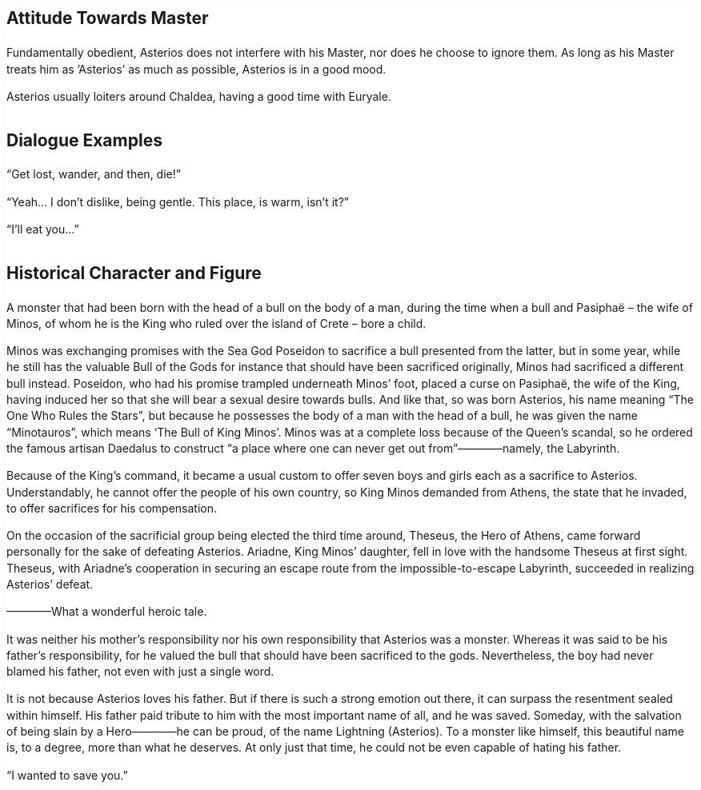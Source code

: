 ## Attitude Towards Master

Fundamentally obedient, Asterios does not interfere with his Master, nor does he choose to ignore them. As long as his Master treats him as ’Asterios’ as much as possible, Asterios is in a good mood.

Asterios usually loiters around Chaldea, having a good time with Euryale.

## Dialogue Examples

“Get lost, wander, and then, die!”

“Yeah… I don’t dislike, being gentle. This place, is warm, isn’t it?”

“I’ll eat you…”

## Historical Character and Figure

A monster that had been born with the head of a bull on the body of a man, during the time when a bull and Pasiphaë – the wife of Minos, of whom he is the King who ruled over the island of Crete – bore a child.

Minos was exchanging promises with the Sea God Poseidon to sacrifice a bull presented from the latter, but in some year, while he still has the valuable Bull of the Gods for instance that should have been sacrificed originally, Minos had sacrificed a different bull instead. Poseidon, who had his promise trampled underneath Minos’ foot, placed a curse on Pasiphaë, the wife of the King, having induced her so that she will bear a sexual desire towards bulls. And like that, so was born Asterios, his name meaning “The One Who Rules the Stars”, but because he possesses the body of a man with the head of a bull, he was given the name “Minotauros”, which means ‘The Bull of King Minos’. Minos was at a complete loss because of the Queen’s scandal, so he ordered the famous artisan Daedalus to construct “a place where one can never get out from”————namely, the Labyrinth.

Because of the King’s command, it became a usual custom to offer seven boys and girls each as a sacrifice to Asterios. Understandably, he cannot offer the people of his own country, so King Minos demanded from Athens, the state that he invaded, to offer sacrifices for his compensation.

On the occasion of the sacrificial group being elected the third time around, Theseus, the Hero of Athens, came forward personally for the sake of defeating Asterios. Ariadne, King Minos’ daughter, fell in love with the handsome Theseus at first sight. Theseus, with Ariadne’s cooperation in securing an escape route from the impossible-to-escape Labyrinth, succeeded in realizing Asterios’ defeat.

————What a wonderful heroic tale.

It was neither his mother’s responsibility nor his own responsibility that Asterios was a monster. Whereas it was said to be his father’s responsibility, for he valued the bull that should have been sacrificed to the gods. Nevertheless, the boy had never blamed his father, not even with just a single word.

It is not because Asterios loves his father. But if there is such a strong emotion out there, it can surpass the resentment sealed within himself. His father paid tribute to him with the most important name of all, and he was saved. Someday, with the salvation of being slain by a Hero————he can be proud, of the name Lightning (Asterios). To a monster like himself, this beautiful name is, to a degree, more than what he deserves. At only just that time, he could not be even capable of hating his father.

“I wanted to save you.”
